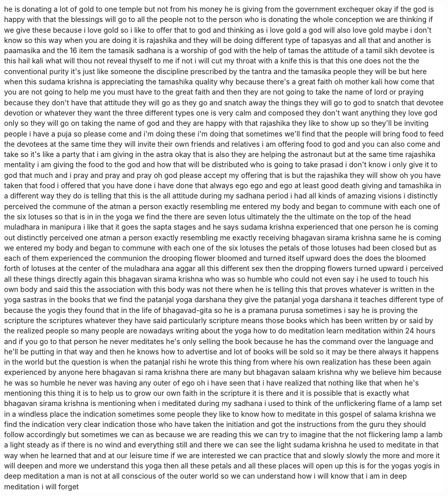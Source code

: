 he is donating a lot of gold to one temple but not from his money he is giving from the government exchequer okay if the god is happy with that the blessings will go to all the people not to the person who is donating the whole conception we are thinking if we give these because i love gold so i like to offer that to god and thinking as i love gold a god will also love gold maybe i don't know so this way when you are doing it is rajashika and they will be doing different type of tapasyas and all that and another is paamasika and the 16 item the tamasik sadhana is a worship of god with the help of tamas the attitude of a tamil sikh devotee is this hail kali what will thou not reveal thyself to me if not i will cut my throat with a knife this is that this one does not the the conventional purity it's just like someone the discipline prescribed by the tantra and the tamasika people they will be but here when this sudama krishna is appreciating the tamashika quality why because there's a great faith oh mother kali how come that you are not going to help me you must have to the great faith and then they are not going to take the name of lord or praying because they don't have that attitude they will go as they go and snatch away the things they will go to god to snatch that devotee devotion or whatever they want the three different types one is very calm and composed they don't want anything they love god only so they will go on taking the name of god and they are happy with that rajashika they like to show up so they'll be inviting people i have a puja so please come and i'm doing these i'm doing that sometimes we'll find that the people will bring food to feed the devotees at the same time they will invite their own friends and relatives i am offering food to god and you can also come and take so it's like a party that i am giving in the astra okay that is also they are helping the astronaut but at the same time rajashika mentality i am giving the food to the god and how that will be distributed who is going to take prasad i don't know i only give it to god that much and i pray and pray and pray oh god please accept my offering that is but the rajashika they will show oh you have taken that food i offered that you have done i have done that always ego ego and ego at least good death giving and tamashika in a different way they do is telling that this is the all attitude during my sadhana period i had all kinds of amazing visions i distinctly perceived the commune of the atman a person exactly resembling me entered my body and began to commune with each one of the six lotuses so that is in in the yoga we find the there are seven lotus ultimately the the ultimate on the top of the head muladhara in manipura i like that it goes the sapta stages and he says sudama krishna experienced that one person he is coming out distinctly perceived one atman a person exactly resembling me exactly receiving bhagavan sirama krishna same he is coming we entered my body and began to commune with each one of the six lotuses the petals of those lotuses had been closed but as each of them experienced the communion the drooping flower bloomed and turned itself upward does the does the bloomed forth of lotuses at the center of the muladhara ana aggar all this different sex then the dropping flowers turned upward i perceived all these things directly again this bhagavan sirama krishna who was so humble who could not even say i he used to touch his own body and said this the association with this body was not there when he is telling this that proves whatever is written in the yoga sastras in the books that we find the patanjal yoga darshana they give the patanjal yoga darshana it teaches different type of because the yogis they found that in the life of bhagavad-gita so he is a pramana purusa sometimes i say he is proving the scripture the scriptures whatever they have said particularly scripture means those books which has been written by or said by the realized people so many people are nowadays writing about the yoga how to do meditation learn meditation within 24 hours and if you go to that person he never meditates he's only selling the book because he has the command over the language and he'll be putting in that way and then he knows how to advertise and lot of books will be sold so it may be there always it happens in the world but the question is when the patanjal rishi he wrote this thing from where his own realization has these been again experienced by anyone here bhagavan si rama krishna there are many but bhagavan salaam krishna why we believe him because he was so humble he never was having any outer of ego oh i have seen that i have realized that nothing like that when he's mentioning this thing it is to help us to grow our own faith in the scripture it is there and it is possible that is exactly what bhagavan sirama krishna is mentioning when i meditated during my sadhana i used to think of the unflickering flame of a lamp set in a windless place the indication sometimes some people they like to know how to meditate in this gospel of salama krishna we find the indication very clear indication those who have taken the initiation and got the instructions from the guru they should follow accordingly but sometimes we can as because we are reading this we can try to imagine that the not flickering lamp a lamb a light steady as if there is no wind and everything still and there we can see the light sudama krishna he used to meditate in that way when he learned that and at our leisure time if we are interested we can practice that and slowly slowly the more and more it will deepen and more we understand this yoga then all these petals and all these places will open up this is for the yogas yogis in deep meditation a man is not at all conscious of the outer world so we can understand how i will know that i am in deep meditation i will forget